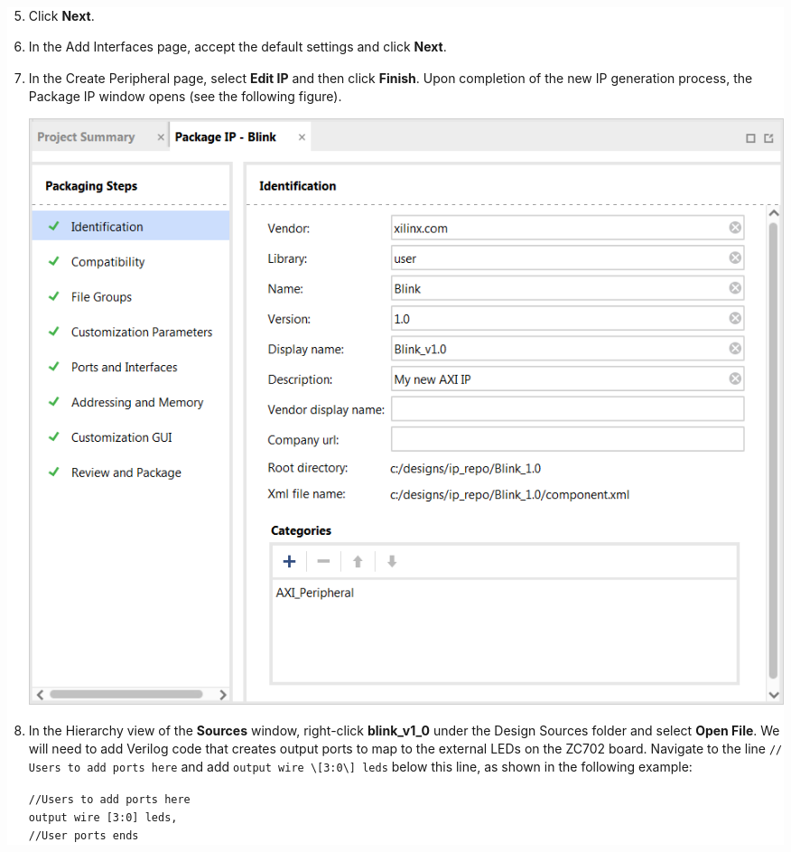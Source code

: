 5.  Click **Next**.

6.  In the Add Interfaces page, accept the default settings and click
    **Next**.

7.  In the Create Peripheral page, select **Edit IP** and then click **Finish**. Upon completion of the new IP generation process, the Package IP window opens (see the following figure).

    ![](./media/image94.png)

8.  In the Hierarchy view of the **Sources** window, right-click
    **blink_v1_0** under the Design Sources folder and select **Open
    File**. We will need to add Verilog code that creates output ports
    to map to the external LEDs on the ZC702 board. Navigate to the
    line ``//Users to add ports here`` and add ``output wire \[3:0\] leds``
    below this line, as shown in the following example:

    ```
    //Users to add ports here
    output wire [3:0] leds,
    //User ports ends
    ```
